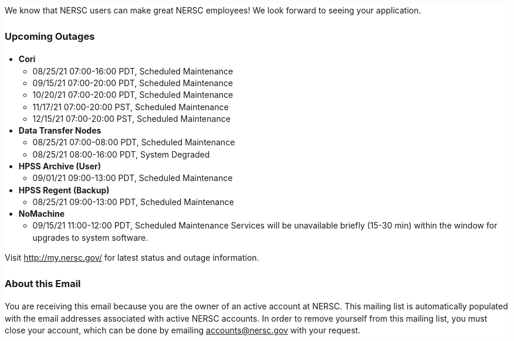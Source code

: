 We know that NERSC users can make great NERSC employees! We look forward to 
seeing your application.


### Upcoming Outages <a name="outages"/></a> 

- **Cori**
    - 08/25/21 07:00-16:00 PDT, Scheduled Maintenance
    - 09/15/21 07:00-20:00 PDT, Scheduled Maintenance
    - 10/20/21 07:00-20:00 PDT, Scheduled Maintenance
    - 11/17/21 07:00-20:00 PST, Scheduled Maintenance
    - 12/15/21 07:00-20:00 PST, Scheduled Maintenance
- **Data Transfer Nodes**
    - 08/25/21 07:00-08:00 PDT, Scheduled Maintenance
    - 08/25/21 08:00-16:00 PDT, System Degraded
- **HPSS Archive (User)**
    - 09/01/21 09:00-13:00 PDT, Scheduled Maintenance
- **HPSS Regent (Backup)**
    - 08/25/21 09:00-13:00 PDT, Scheduled Maintenance
- **NoMachine**
    - 09/15/21 11:00-12:00 PDT, Scheduled Maintenance
      Services will be unavailable briefly (15-30 min) within the window for 
      upgrades to system software.

Visit <http://my.nersc.gov/> for latest status and outage information.


### About this Email <a name="about"/></a> 

You are receiving this email because you are the owner of an active account at
NERSC. This mailing list is automatically populated with the email addresses
associated with active NERSC accounts. In order to remove yourself from this
mailing list, you must close your account, which can be done by emailing
<accounts@nersc.gov> with your request.

